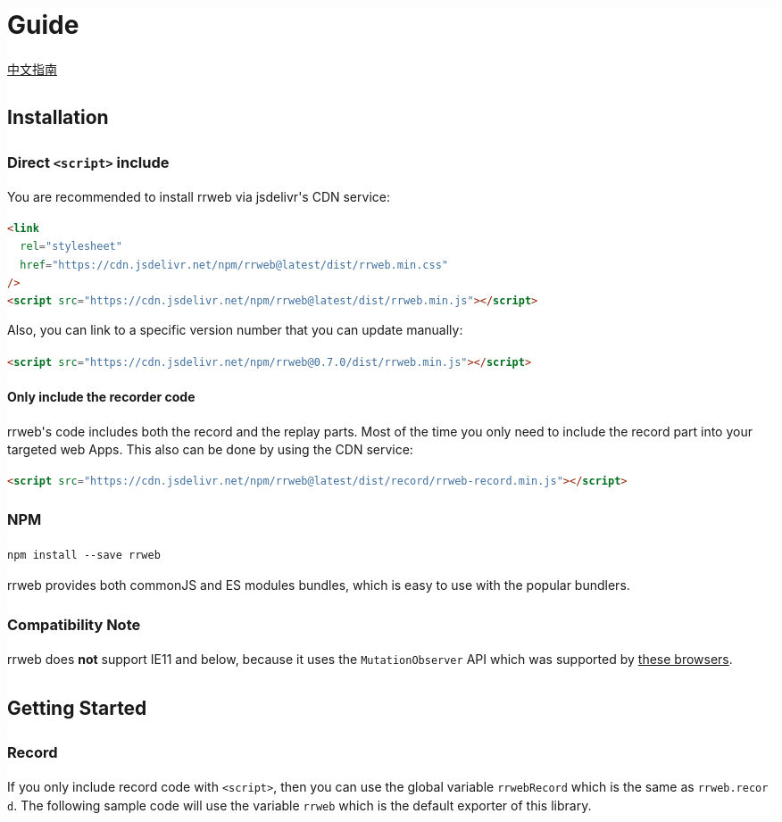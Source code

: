 # Guide

[中文指南](./guide.zh_CN.md)

## Installation

### Direct `<script>` include

You are recommended to install rrweb via jsdelivr's CDN service:

```html
<link
  rel="stylesheet"
  href="https://cdn.jsdelivr.net/npm/rrweb@latest/dist/rrweb.min.css"
/>
<script src="https://cdn.jsdelivr.net/npm/rrweb@latest/dist/rrweb.min.js"></script>
```

Also, you can link to a specific version number that you can update manually:

```html
<script src="https://cdn.jsdelivr.net/npm/rrweb@0.7.0/dist/rrweb.min.js"></script>
```

#### Only include the recorder code

rrweb's code includes both the record and the replay parts. Most of the time you only need to include the record part into your targeted web Apps.
This also can be done by using the CDN service:

```html
<script src="https://cdn.jsdelivr.net/npm/rrweb@latest/dist/record/rrweb-record.min.js"></script>
```

### NPM

```shell
npm install --save rrweb
```

rrweb provides both commonJS and ES modules bundles, which is easy to use with the popular bundlers.

### Compatibility Note

rrweb does **not** support IE11 and below, because it uses the `MutationObserver` API which was supported by [these browsers](https://caniuse.com/#feat=mutationobserver).

## Getting Started

### Record

If you only include record code with `<script>`, then you can use the global variable `rrwebRecord` which is the same as `rrweb.record`.
The following sample code will use the variable `rrweb` which is the default exporter of this library.
